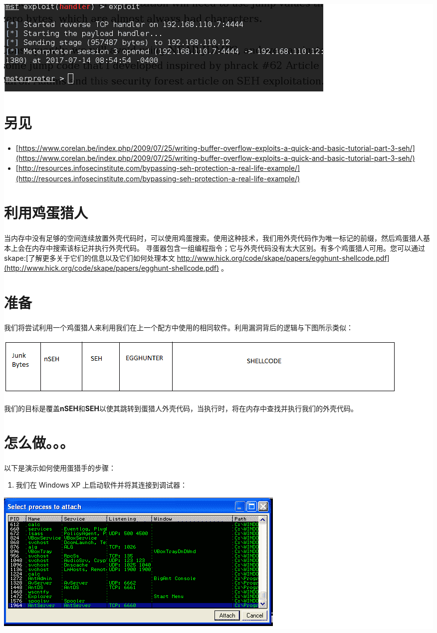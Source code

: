 ![](img/44862fbb-f064-4d32-b21d-026f52f9e59d.png)

# 另见

*   [https://www.corelan.be/index.php/2009/07/25/writing-buffer-overflow-exploits-a-quick-and-basic-tutorial-part-3-seh/](https://www.corelan.be/index.php/2009/07/25/writing-buffer-overflow-exploits-a-quick-and-basic-tutorial-part-3-seh/)
*   [http://resources.infosecinstitute.com/bypassing-seh-protection-a-real-life-example/](http://resources.infosecinstitute.com/bypassing-seh-protection-a-real-life-example/)

# 利用鸡蛋猎人

当内存中没有足够的空间连续放置外壳代码时，可以使用鸡蛋搜索。使用这种技术，我们用外壳代码作为唯一标记的前缀，然后鸡蛋猎人基本上会在内存中搜索该标记并执行外壳代码。
寻蛋器包含一组编程指令；它与外壳代码没有太大区别。有多个鸡蛋猎人可用。您可以通过 skape:[了解更多关于它们的信息以及它们如何处理本文 http://www.hick.org/code/skape/papers/egghunt-shellcode.pdf](http://www.hick.org/code/skape/papers/egghunt-shellcode.pdf) 。

# 准备

我们将尝试利用一个鸡蛋猎人来利用我们在上一个配方中使用的相同软件。利用漏洞背后的逻辑与下图所示类似：

![](img/3eba1c6c-372e-4d0e-850e-96b87d14b964.png)

我们的目标是覆盖**nSEH**和**SEH**以使其跳转到蛋猎人外壳代码，当执行时，将在内存中查找并执行我们的外壳代码。

# 怎么做。。。

以下是演示如何使用蛋猎手的步骤：

1.  我们在 Windows XP 上启动软件并将其连接到调试器：

![](img/a58a884f-8baa-43f0-b726-980a8d468454.png)

